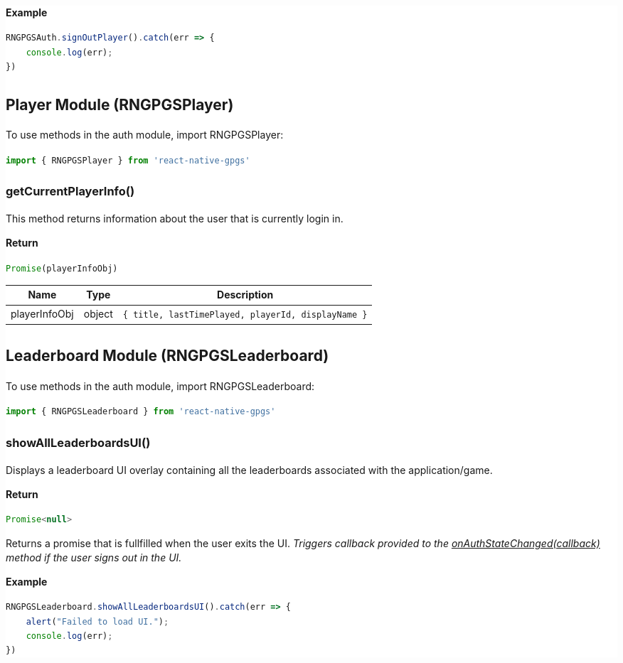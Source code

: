 **Example**
```js
RNGPGSAuth.signOutPlayer().catch(err => {
    console.log(err);
})
```

## Player Module (RNGPGSPlayer)
To use methods in the auth module, import RNGPGSPlayer:

```js 
import { RNGPGSPlayer } from 'react-native-gpgs' 
```

### getCurrentPlayerInfo()
This method returns information about the user that is currently login in.

**Return**
```js
Promise(playerInfoObj)
```

| Name | Type | Description |
|--|--|--|
| playerInfoObj | object | ```{ title, lastTimePlayed, playerId, displayName }``` |





## Leaderboard Module (RNGPGSLeaderboard)
To use methods in the auth module, import RNGPGSLeaderboard:
```js
import { RNGPGSLeaderboard } from 'react-native-gpgs'
```

### showAllLeaderboardsUI()
Displays a leaderboard UI overlay containing all the leaderboards associated with the application/game.

**Return**
```js 
Promise<null>
```
Returns a promise that is fullfilled when the user exits the UI.
*Triggers callback provided to the [onAuthStateChanged(callback)](#onauthstatechangedcallback) method if the user signs out in the UI.*

**Example**
```js
RNGPGSLeaderboard.showAllLeaderboardsUI().catch(err => {
	alert("Failed to load UI.");
	console.log(err);
})
```
